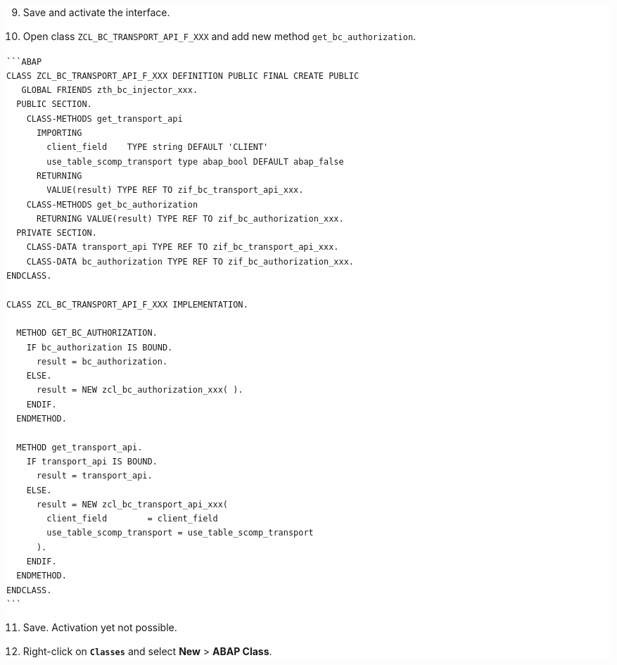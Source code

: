   9. Save and activate the interface.

 10. Open class `ZCL_BC_TRANSPORT_API_F_XXX` and add new method `get_bc_authorization`.

    ```ABAP
    CLASS ZCL_BC_TRANSPORT_API_F_XXX DEFINITION PUBLIC FINAL CREATE PUBLIC
       GLOBAL FRIENDS zth_bc_injector_xxx.
      PUBLIC SECTION.
        CLASS-METHODS get_transport_api
          IMPORTING
            client_field    TYPE string DEFAULT 'CLIENT'
            use_table_scomp_transport type abap_bool DEFAULT abap_false
          RETURNING
            VALUE(result) TYPE REF TO zif_bc_transport_api_xxx.
        CLASS-METHODS get_bc_authorization
          RETURNING VALUE(result) TYPE REF TO zif_bc_authorization_xxx.
      PRIVATE SECTION.
        CLASS-DATA transport_api TYPE REF TO zif_bc_transport_api_xxx.
        CLASS-DATA bc_authorization TYPE REF TO zif_bc_authorization_xxx.
    ENDCLASS.

    CLASS ZCL_BC_TRANSPORT_API_F_XXX IMPLEMENTATION.

      METHOD GET_BC_AUTHORIZATION.
        IF bc_authorization IS BOUND.
          result = bc_authorization.
        ELSE.
          result = NEW zcl_bc_authorization_xxx( ).
        ENDIF.
      ENDMETHOD.

      METHOD get_transport_api.
        IF transport_api IS BOUND.
          result = transport_api.
        ELSE.
          result = NEW zcl_bc_transport_api_xxx(
            client_field        = client_field
            use_table_scomp_transport = use_table_scomp_transport
          ).
        ENDIF.
      ENDMETHOD.
    ENDCLASS.
    ```

 11. Save. Activation yet not possible.

 12. Right-click on **`Classes`** and select **New** > **ABAP Class**.
